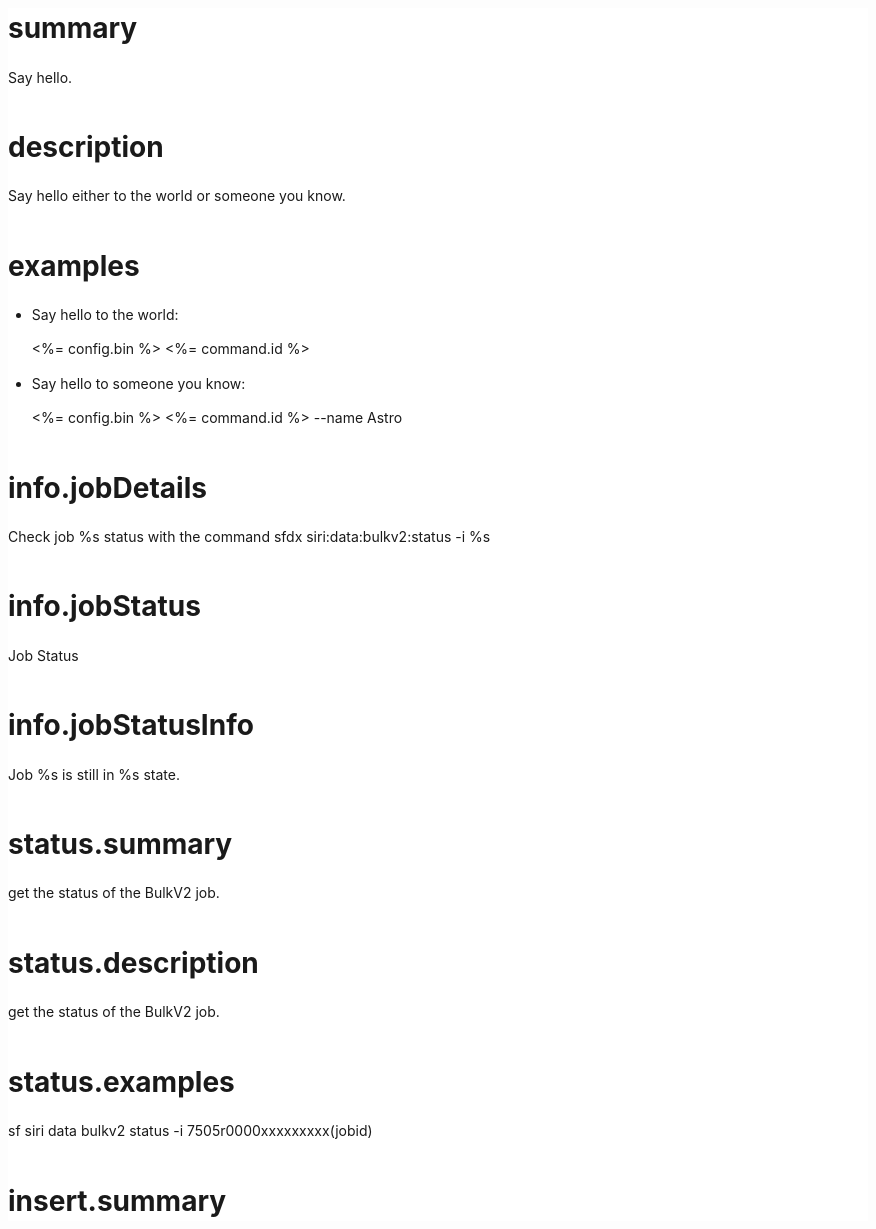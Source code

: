 # summary

Say hello.

# description

Say hello either to the world or someone you know.

# examples

- Say hello to the world:

  <%= config.bin %> <%= command.id %>

- Say hello to someone you know:

  <%= config.bin %> <%= command.id %> --name Astro

# info.jobDetails
Check job %s status with the command
sfdx siri:data:bulkv2:status -i %s


# info.jobStatus
Job Status

# info.jobStatusInfo

Job %s is still in %s state.

# status.summary

get the status of the BulkV2 job.

# status.description

get the status of the BulkV2 job.

# status.examples

sf  siri data bulkv2 status -i 7505r0000xxxxxxxxx(jobid)

# insert.summary
